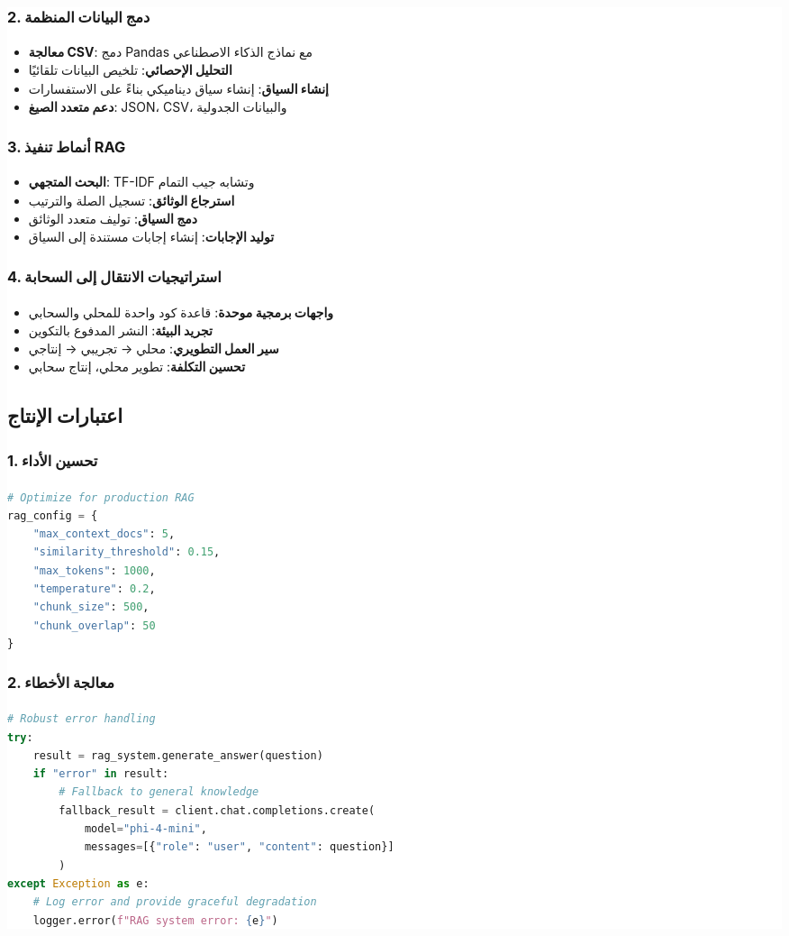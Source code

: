 ### 2. دمج البيانات المنظمة

- **معالجة CSV**: دمج Pandas مع نماذج الذكاء الاصطناعي
- **التحليل الإحصائي**: تلخيص البيانات تلقائيًا
- **إنشاء السياق**: إنشاء سياق ديناميكي بناءً على الاستفسارات
- **دعم متعدد الصيغ**: JSON، CSV، والبيانات الجدولية

### 3. أنماط تنفيذ RAG

- **البحث المتجهي**: TF-IDF وتشابه جيب التمام
- **استرجاع الوثائق**: تسجيل الصلة والترتيب
- **دمج السياق**: توليف متعدد الوثائق
- **توليد الإجابات**: إنشاء إجابات مستندة إلى السياق

### 4. استراتيجيات الانتقال إلى السحابة

- **واجهات برمجية موحدة**: قاعدة كود واحدة للمحلي والسحابي
- **تجريد البيئة**: النشر المدفوع بالتكوين
- **سير العمل التطويري**: محلي → تجريبي → إنتاجي
- **تحسين التكلفة**: تطوير محلي، إنتاج سحابي

## اعتبارات الإنتاج

### 1. تحسين الأداء

```python
# Optimize for production RAG
rag_config = {
    "max_context_docs": 5,
    "similarity_threshold": 0.15,
    "max_tokens": 1000,
    "temperature": 0.2,
    "chunk_size": 500,
    "chunk_overlap": 50
}
```

### 2. معالجة الأخطاء

```python
# Robust error handling
try:
    result = rag_system.generate_answer(question)
    if "error" in result:
        # Fallback to general knowledge
        fallback_result = client.chat.completions.create(
            model="phi-4-mini",
            messages=[{"role": "user", "content": question}]
        )
except Exception as e:
    # Log error and provide graceful degradation
    logger.error(f"RAG system error: {e}")
```
